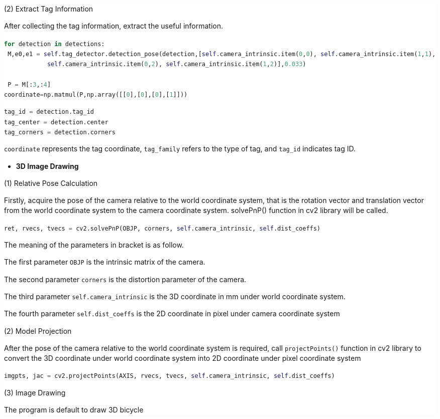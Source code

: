 (2) Extract Tag Information

After collecting the tag information, extract the useful information.

```py
for detection in detections:
 M,e0,e1 = self.tag_detector.detection_pose(detection,[self.camera_intrinsic.item(0,0), self.camera_intrinsic.item(1,1),
            self.camera_intrinsic.item(0,2), self.camera_intrinsic.item(1,2)],0.033)
                    
 P = M[:3,:4]
coordinate=np.matmul(P,np.array([[0],[0],[0],[1]]))
```

```py
tag_id = detection.tag_id
tag_center = detection.center
tag_corners = detection.corners
```

`coordinate`  represents the tag coordinate, `tag_family` refers to the type of tag, and  `tag_id`  indicates tag ID.

* **3D Image Drawing** 

(1) Relative Pose Calculation

Firstly, acquire the pose of the camera relative to the world coordinate system, that is the rotation vector and translation vector from the world coordinate system to the camera coordinate system. solvePnP() function in cv2 library will be called.

```py
ret, rvecs, tvecs = cv2.solvePnP(OBJP, corners, self.camera_intrinsic, self.dist_coeffs)
```

The meaning of the parameters in bracket is as follow. 

The first parameter `OBJP` is the intrinsic matrix of the camera.

The second parameter `corners` is the distortion parameter of the camera.

The third parameter `self.camera_intrinsic` is the 3D coordinate in mm under world coordinate system.

The fourth parameter `self.dist_coeffs` is the 2D coordinate in pixel under camera coordinate system

(2) Model Projection

After the pose of the camera relative to the world coordinate system is required, call `projectPoints()` function in cv2 library to convert the 3D coordinate under world coordinate system into 2D coordinate under pixel coordinate system  

```py
imgpts, jac = cv2.projectPoints(AXIS, rvecs, tvecs, self.camera_intrinsic, self.dist_coeffs)
```

(3) Image Drawing

The program is default to draw 3D bicycle
